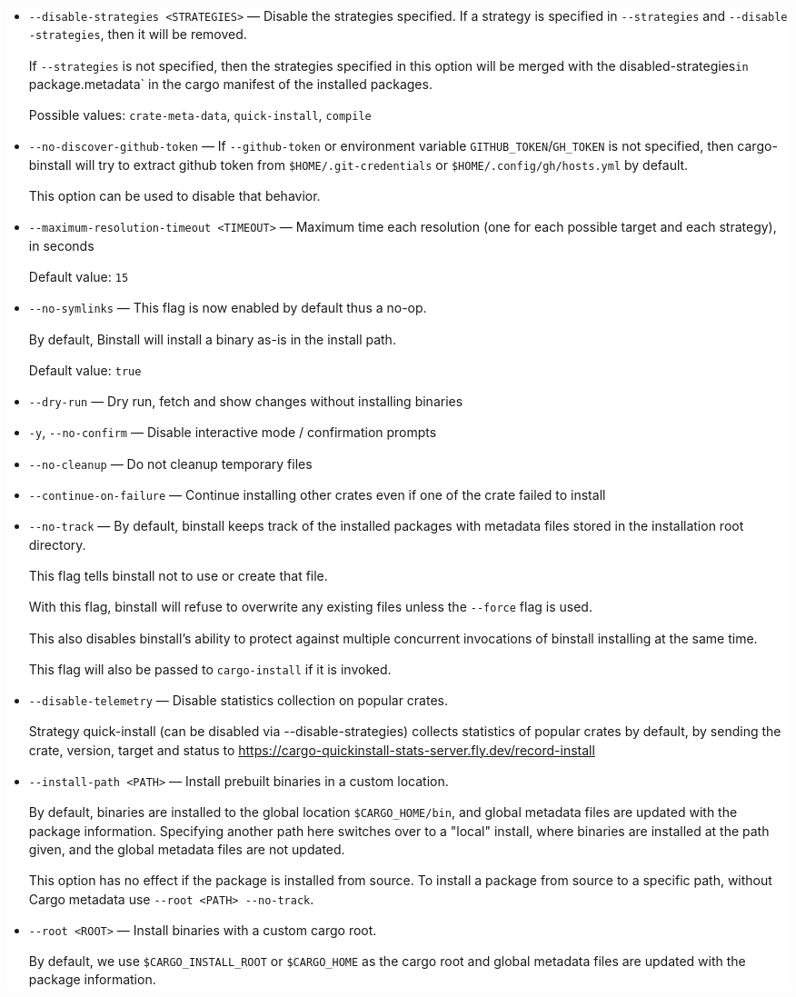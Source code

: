 * `--disable-strategies <STRATEGIES>` — Disable the strategies specified. If a strategy is specified in `--strategies` and `--disable-strategies`, then it will be removed.

   If `--strategies` is not specified, then the strategies specified in this option will be merged with the  disabled-strategies` in `package.metadata` in the cargo manifest of the installed packages.

  Possible values: `crate-meta-data`, `quick-install`, `compile`

* `--no-discover-github-token` — If `--github-token` or environment variable `GITHUB_TOKEN`/`GH_TOKEN` is not specified, then cargo-binstall will try to extract github token from `$HOME/.git-credentials` or `$HOME/.config/gh/hosts.yml` by default.

   This option can be used to disable that behavior.
* `--maximum-resolution-timeout <TIMEOUT>` — Maximum time each resolution (one for each possible target and each strategy), in seconds

  Default value: `15`
* `--no-symlinks` — This flag is now enabled by default thus a no-op.

   By default, Binstall will install a binary as-is in the install path.

  Default value: `true`
* `--dry-run` — Dry run, fetch and show changes without installing binaries
* `-y`, `--no-confirm` — Disable interactive mode / confirmation prompts
* `--no-cleanup` — Do not cleanup temporary files
* `--continue-on-failure` — Continue installing other crates even if one of the crate failed to install
* `--no-track` — By default, binstall keeps track of the installed packages with metadata files stored in the installation root directory.

   This flag tells binstall not to use or create that file.

   With this flag, binstall will refuse to overwrite any existing files unless the `--force` flag is used.

   This also disables binstall’s ability to protect against multiple concurrent invocations of binstall installing at the same time.

   This flag will also be passed to `cargo-install` if it is invoked.
* `--disable-telemetry` — Disable statistics collection on popular crates.

   Strategy quick-install (can be disabled via --disable-strategies) collects statistics of popular crates by default, by sending the crate, version, target and status to https://cargo-quickinstall-stats-server.fly.dev/record-install
* `--install-path <PATH>` — Install prebuilt binaries in a custom location.

   By default, binaries are installed to the global location `$CARGO_HOME/bin`, and global metadata files are updated with the package information. Specifying another path here switches over to a "local" install, where binaries are installed at the path given, and the global metadata files are not updated.

   This option has no effect if the package is installed from source. To install a package from source to a specific path, without Cargo metadata use `--root <PATH> --no-track`.
* `--root <ROOT>` — Install binaries with a custom cargo root.

   By default, we use `$CARGO_INSTALL_ROOT` or `$CARGO_HOME` as the cargo root and global metadata files are updated with the package information.
